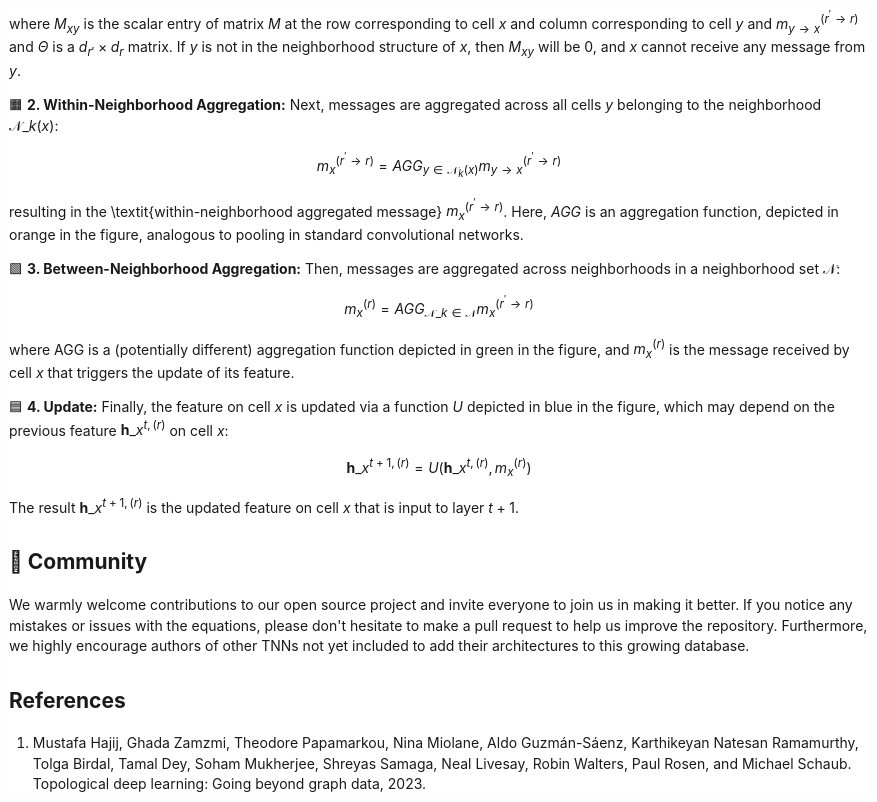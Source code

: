 where $M_{xy}$ is the scalar entry of matrix $M$ at the row corresponding to cell $x$ and column corresponding to cell $y$ and $m_{y \rightarrow x}^{\left(r^{\prime} \rightarrow r\right)}$ and $\Theta$ is a $d_{r'} \times d_{r}$ matrix. If $y$ is not in the neighborhood structure of $x$, then $M_{xy}$ will be 0, and $x$ cannot receive any message from $y$. 


:orange_square: **2. Within-Neighborhood Aggregation:** Next, messages are aggregated across all cells $y$ belonging to the neighborhood $\mathcal{N}\_k(x)$:

$$ m_x^{\left(r^{\prime} \rightarrow r\right)}=A G G_{y \in \mathcal{N}_k(x)} m_{y \rightarrow x}^{\left(r^{\prime} \rightarrow r\right)}$$

resulting in the \textit{within-neighborhood aggregated message} $m_x^{\left(r^{\prime} \rightarrow r\right)}$. Here, $AGG$ is an aggregation function, depicted in orange in the figure, analogous to pooling in standard convolutional networks.

:green_square: **3. Between-Neighborhood Aggregation:** 
Then, messages are aggregated across neighborhoods in a neighborhood set $\mathcal{N}$:

$$m_x^{(r)}=A G G_{\mathcal{N}\_k \in \mathcal{N}} m_x^{\left(r^{\prime} \rightarrow r\right)}$$

where AGG is a (potentially different) aggregation function depicted in green in the figure, and $m_x^{(r)}$ is the message received by cell $x$ that triggers the update of its feature.

:blue_square: **4. Update:**
Finally, the feature on cell $x$ is updated via a function $U$ depicted in blue in the figure, which may depend on the previous feature $\textbf{h}\_x^{t,(r)}$ on cell $x$:

$$ \textbf{h}\_x^{t+1,(r)}=U\left(\textbf{h}\_x^{t,(r)}, m_x^{(r)}\right)$$

The result $\textbf{h}\_x^{t+1,(r)}$ is the updated feature on cell $x$ that is input to layer $t+1$.

## :house_with_garden: Community

We warmly welcome contributions to our open source project and invite everyone to join us in making it better. If you notice any mistakes or issues with the equations, please don't hesitate to make a pull request to help us improve the repository. Furthermore, we highly encourage authors of other TNNs not yet included to add their architectures to this growing database.

## References
1. <a id="hajij2023tdl"></a>Mustafa Hajij, Ghada Zamzmi, Theodore Papamarkou, Nina Miolane, Aldo Guzmán-Sáenz, Karthikeyan Natesan Ramamurthy, Tolga Birdal, Tamal Dey, Soham Mukherjee, Shreyas Samaga, Neal Livesay, Robin Walters, Paul Rosen, and Michael Schaub. Topological deep learning: Going beyond graph data, 2023.
